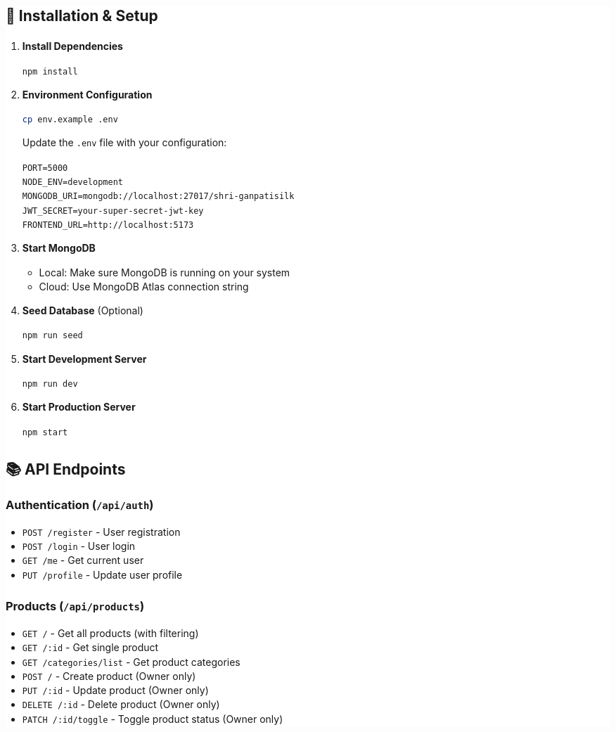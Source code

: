 ## 🚀 Installation & Setup

1. **Install Dependencies**
   ```bash
   npm install
   ```

2. **Environment Configuration**
   ```bash
   cp env.example .env
   ```
   
   Update the `.env` file with your configuration:
   ```env
   PORT=5000
   NODE_ENV=development
   MONGODB_URI=mongodb://localhost:27017/shri-ganpatisilk
   JWT_SECRET=your-super-secret-jwt-key
   FRONTEND_URL=http://localhost:5173
   ```

3. **Start MongoDB**
   - Local: Make sure MongoDB is running on your system
   - Cloud: Use MongoDB Atlas connection string

4. **Seed Database** (Optional)
   ```bash
   npm run seed
   ```

5. **Start Development Server**
   ```bash
   npm run dev
   ```

6. **Start Production Server**
   ```bash
   npm start
   ```

## 📚 API Endpoints

### Authentication (`/api/auth`)
- `POST /register` - User registration
- `POST /login` - User login
- `GET /me` - Get current user
- `PUT /profile` - Update user profile

### Products (`/api/products`)
- `GET /` - Get all products (with filtering)
- `GET /:id` - Get single product
- `GET /categories/list` - Get product categories
- `POST /` - Create product (Owner only)
- `PUT /:id` - Update product (Owner only)
- `DELETE /:id` - Delete product (Owner only)
- `PATCH /:id/toggle` - Toggle product status (Owner only)
